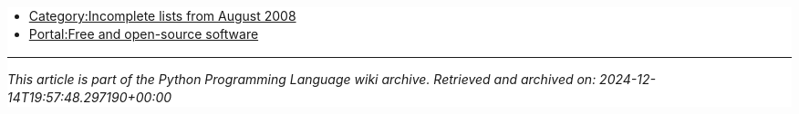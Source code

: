 - [Category:Incomplete lists from August 2008](https://en.wikipedia.org/wiki/Category:Incomplete_lists_from_August_2008)
- [Portal:Free and open-source software](https://en.wikipedia.org/wiki/Portal:Free_and_open-source_software)

---
_This article is part of the Python Programming Language wiki archive._
_Retrieved and archived on: 2024-12-14T19:57:48.297190+00:00_